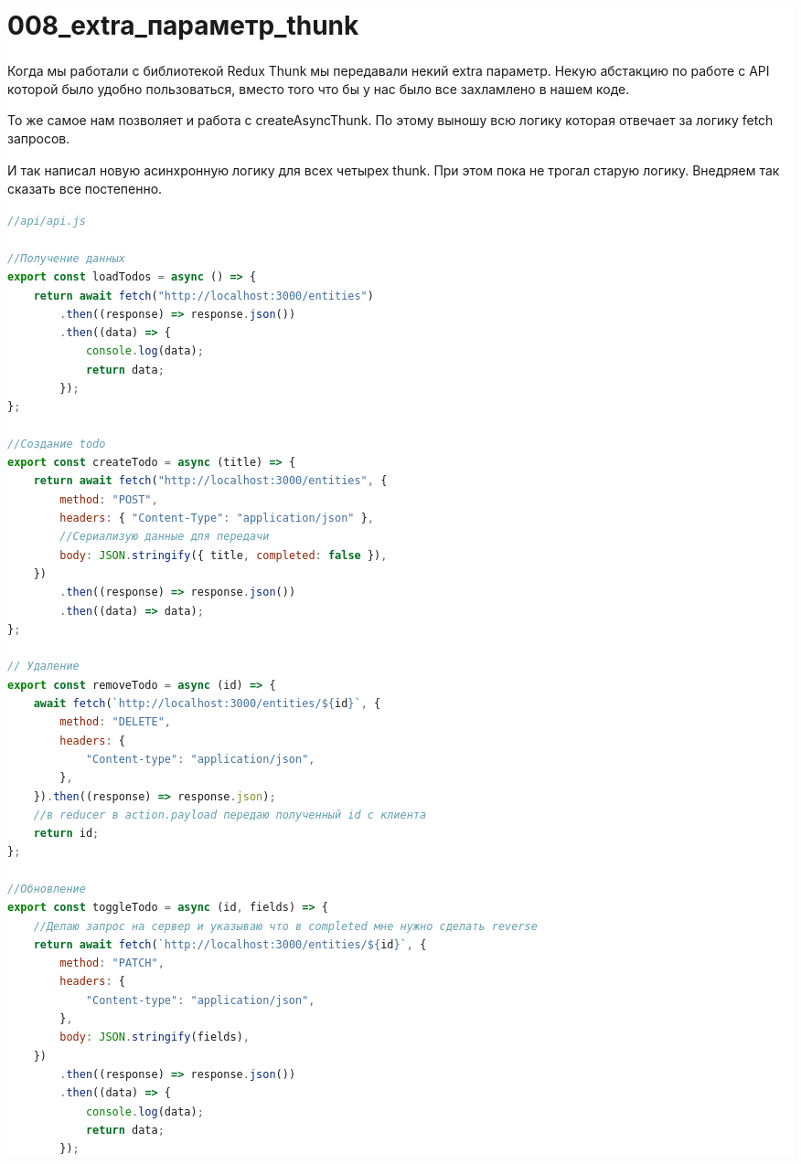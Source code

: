 # 008_extra_параметр_thunk

Когда мы работали с библиотекой Redux Thunk мы передавали некий extra параметр. Некую абстакцию по работе с API которой было удобно пользоваться, вместо того что бы у нас было все захламлено в нашем коде.

То же самое нам позволяет и работа с createAsyncThunk. По этому выношу всю логику которая отвечает за логику fetch запросов.

И так написал новую асинхронную логику для всех четырех thunk. При этом пока не трогал старую логику. Внедряем так сказать все постепенно.

```js
//api/api.js

//Получение данных
export const loadTodos = async () => {
    return await fetch("http://localhost:3000/entities")
        .then((response) => response.json())
        .then((data) => {
            console.log(data);
            return data;
        });
};

//Создание todo
export const createTodo = async (title) => {
    return await fetch("http://localhost:3000/entities", {
        method: "POST",
        headers: { "Content-Type": "application/json" },
        //Сериализую данные для передачи
        body: JSON.stringify({ title, completed: false }),
    })
        .then((response) => response.json())
        .then((data) => data);
};

// Удаление
export const removeTodo = async (id) => {
    await fetch(`http://localhost:3000/entities/${id}`, {
        method: "DELETE",
        headers: {
            "Content-type": "application/json",
        },
    }).then((response) => response.json);
    //в reducer в action.payload передаю полученный id с клиента
    return id;
};

//Обновление
export const toggleTodo = async (id, fields) => {
    //Делаю запрос на сервер и указываю что в completed мне нужно сделать reverse
    return await fetch(`http://localhost:3000/entities/${id}`, {
        method: "PATCH",
        headers: {
            "Content-type": "application/json",
        },
        body: JSON.stringify(fields),
    })
        .then((response) => response.json())
        .then((data) => {
            console.log(data);
            return data;
        });
```